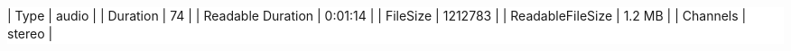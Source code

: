 | Type | audio |
| Duration | 74 |
| Readable Duration | 0:01:14 |
| FileSize | 1212783 |
| ReadableFileSize | 1.2 MB |
| Channels | stereo |

